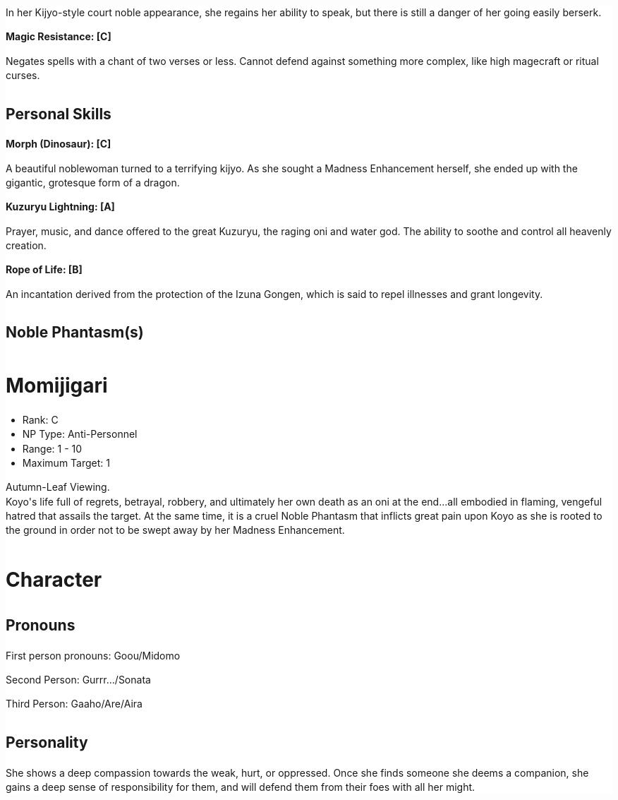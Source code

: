 In her Kijyo-style court noble appearance, she regains her ability to speak, but there is still a danger of her going easily berserk.  
  
**Magic Resistance: [C]**  
  
Negates spells with a chant of two verses or less. Cannot defend against something more complex, like high magecraft or ritual curses.  
  
## Personal Skills  
  
**Morph (Dinosaur): [C]**  
  
A beautiful noblewoman turned to a terrifying kijyo. As she sought a Madness Enhancement herself, she ended up with the gigantic, grotesque form of a dragon.  
  
**Kuzuryu Lightning: [A]**  
  
Prayer, music, and dance offered to the great Kuzuryu, the raging oni and water god. The ability to soothe and control all heavenly creation.  
  
**Rope of Life: [B]**  
  
An incantation derived from the protection of the Izuna Gongen, which is said to repel illnesses and grant longevity.  
  
## Noble Phantasm(s)  
  
# Momijigari  
- Rank: C  
- NP Type: Anti-Personnel  
- Range: 1 - 10  
- Maximum Target: 1  
  
Autumn-Leaf Viewing.  
Koyo's life full of regrets, betrayal, robbery, and ultimately her own death as an oni at the end...all embodied in flaming, vengeful hatred that assails the target. At the same time, it is a cruel Noble Phantasm that inflicts great pain upon Koyo as she is rooted to the ground in order not to be swept away by her Madness Enhancement.  
  
# Character  
  
## Pronouns  
  
First person pronouns: Goou/Midomo  
  
Second Person: Gurrr.../Sonata  
  
Third Person: Gaaho/Are/Aira  
  
## Personality  
  
She shows a deep compassion towards the weak, hurt, or oppressed. Once she finds someone she deems a companion, she gains a deep sense of responsibility for them, and will defend them from their foes with all her might.  
  